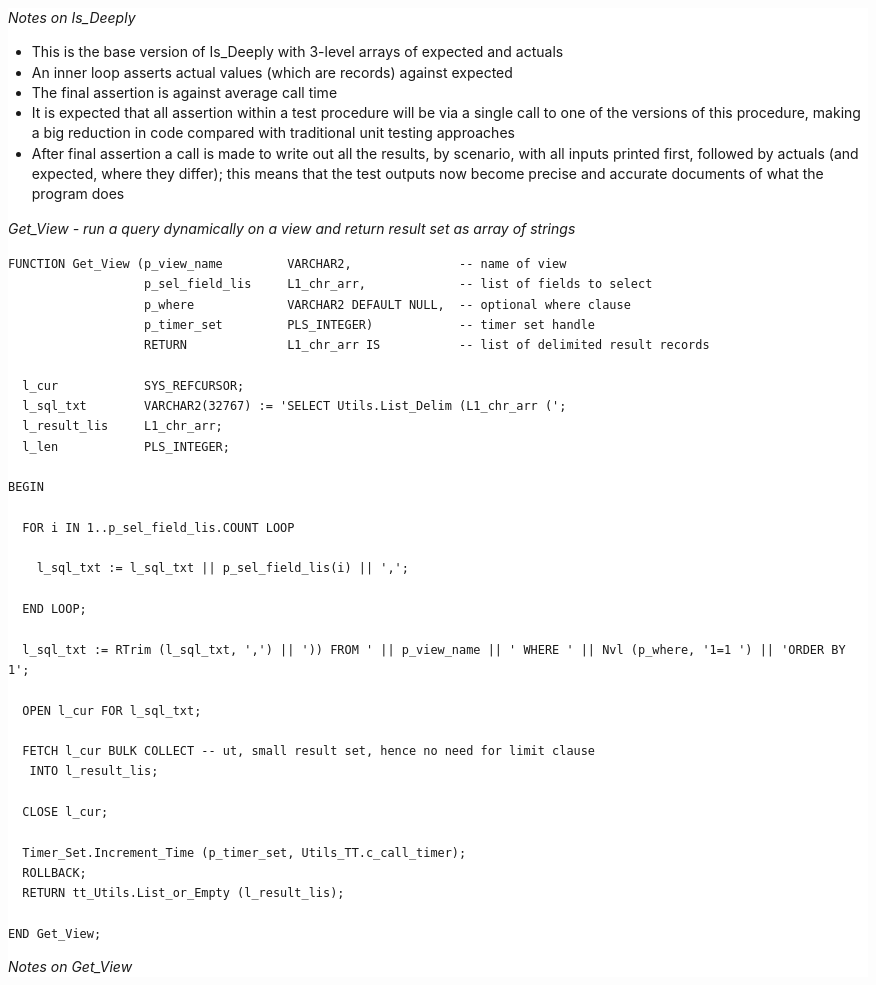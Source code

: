_Notes on Is\_Deeply_

- This is the base version of Is\_Deeply with 3-level arrays of expected and actuals
- An inner loop asserts actual values (which are records) against expected
- The final assertion is against average call time
- It is expected that all assertion within a test procedure will be via a single call to one of the versions of this procedure, making a big reduction in code compared with traditional unit testing approaches
- After final assertion a call is made to write out all the results, by scenario, with all inputs printed first, followed by actuals (and expected, where they differ); this means that the test outputs now become precise and accurate documents of what the program does

_Get\_View - run a query dynamically on a view and return result set as array of strings_

```
FUNCTION Get_View (p_view_name         VARCHAR2,               -- name of view
                   p_sel_field_lis     L1_chr_arr,             -- list of fields to select
                   p_where             VARCHAR2 DEFAULT NULL,  -- optional where clause
                   p_timer_set         PLS_INTEGER)            -- timer set handle
                   RETURN              L1_chr_arr IS           -- list of delimited result records

  l_cur            SYS_REFCURSOR;
  l_sql_txt        VARCHAR2(32767) := 'SELECT Utils.List_Delim (L1_chr_arr (';
  l_result_lis     L1_chr_arr;
  l_len            PLS_INTEGER;

BEGIN

  FOR i IN 1..p_sel_field_lis.COUNT LOOP

    l_sql_txt := l_sql_txt || p_sel_field_lis(i) || ',';

  END LOOP;

  l_sql_txt := RTrim (l_sql_txt, ',') || ')) FROM ' || p_view_name || ' WHERE ' || Nvl (p_where, '1=1 ') || 'ORDER BY 1';

  OPEN l_cur FOR l_sql_txt;

  FETCH l_cur BULK COLLECT -- ut, small result set, hence no need for limit clause
   INTO l_result_lis;

  CLOSE l_cur;

  Timer_Set.Increment_Time (p_timer_set, Utils_TT.c_call_timer);
  ROLLBACK;
  RETURN tt_Utils.List_or_Empty (l_result_lis);

END Get_View;

```

_Notes on Get\_View_
